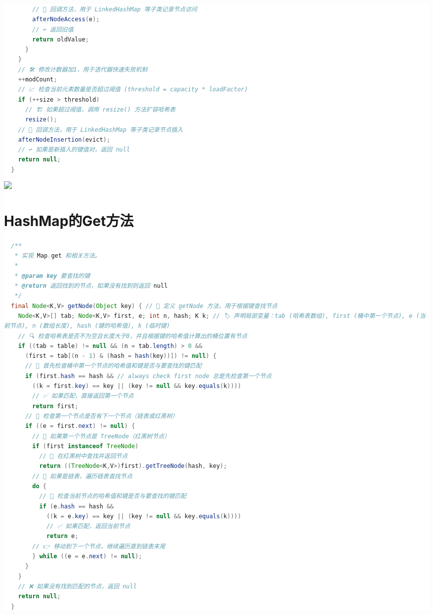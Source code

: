 ```java
        // 🔗 回调方法，用于 LinkedHashMap 等子类记录节点访问
        afterNodeAccess(e);
        // ↩️ 返回旧值
        return oldValue;
      }
    }
    // 🛠️ 修改计数器加1，用于迭代器快速失败机制
    ++modCount;
    // 📈 检查当前元素数量是否超过阈值 (threshold = capacity * loadFactor)
    if (++size > threshold)
      // 🏗️ 如果超过阈值，调用 resize() 方法扩容哈希表
      resize();
    // 🔗 回调方法，用于 LinkedHashMap 等子类记录节点插入
    afterNodeInsertion(evict);
    // ↩️ 如果是新插入的键值对，返回 null
    return null;
  }
```

![](https://blog.meowrain.cn/api/i/2025/06/13/nzkmzk-0.webp)

# HashMap的Get方法

```java
  /**
   * 实现 Map.get 和相关方法。
   *
   * @param key 要查找的键
   * @return 返回找到的节点，如果没有找到则返回 null
   */
  final Node<K,V> getNode(Object key) { // 📌 定义 getNode 方法，用于根据键查找节点
    Node<K,V>[] tab; Node<K,V> first, e; int n, hash; K k; // 🏷️ 声明局部变量：tab (哈希表数组), first (桶中第一个节点), e (当前节点), n (数组长度), hash (键的哈希值), k (临时键)
    // 🔍 检查哈希表是否不为空且长度大于0，并且根据键的哈希值计算出的桶位置有节点
    if ((tab = table) != null && (n = tab.length) > 0 &&
      (first = tab[(n - 1) & (hash = hash(key))]) != null) {
      // 🎯 首先检查桶中第一个节点的哈希值和键是否与要查找的键匹配
      if (first.hash == hash && // always check first node 总是先检查第一个节点
        ((k = first.key) == key || (key != null && key.equals(k))))
        // ✅ 如果匹配，直接返回第一个节点
        return first;
      // 🔗 检查第一个节点是否有下一个节点（链表或红黑树）
      if ((e = first.next) != null) {
        // 🌳 如果第一个节点是 TreeNode（红黑树节点）
        if (first instanceof TreeNode)
          // 🌲 在红黑树中查找并返回节点
          return ((TreeNode<K,V>)first).getTreeNode(hash, key);
        // 🔄 如果是链表，遍历链表查找节点
        do {
          // 🔑 检查当前节点的哈希值和键是否与要查找的键匹配
          if (e.hash == hash &&
            ((k = e.key) == key || (key != null && key.equals(k))))
            // ✅ 如果匹配，返回当前节点
            return e;
        // 👉 移动到下一个节点，继续遍历直到链表末尾
        } while ((e = e.next) != null);
      }
    }
    // ❌ 如果没有找到匹配的节点，返回 null
    return null;
  }
```
